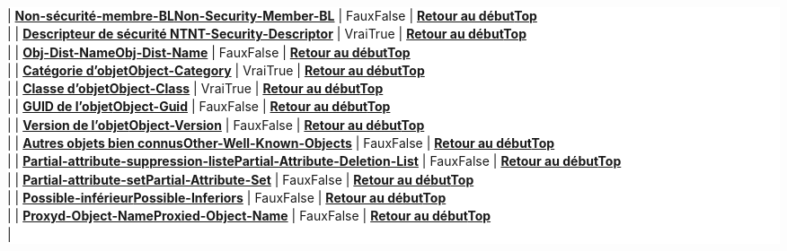 | [<span data-ttu-id="71f95-327">**Non-sécurité-membre-BL**</span><span class="sxs-lookup"><span data-stu-id="71f95-327">**Non-Security-Member-BL**</span></span>](a-nonsecuritymemberbl.md)                   | <span data-ttu-id="71f95-328">Faux</span><span class="sxs-lookup"><span data-stu-id="71f95-328">False</span></span>     | [<span data-ttu-id="71f95-329">**Retour au début**</span><span class="sxs-lookup"><span data-stu-id="71f95-329">**Top**</span></span>](c-top.md)<br/> |
| [<span data-ttu-id="71f95-330">**Descripteur de sécurité NT**</span><span class="sxs-lookup"><span data-stu-id="71f95-330">**NT-Security-Descriptor**</span></span>](a-ntsecuritydescriptor.md)                  | <span data-ttu-id="71f95-331">Vrai</span><span class="sxs-lookup"><span data-stu-id="71f95-331">True</span></span>      | [<span data-ttu-id="71f95-332">**Retour au début**</span><span class="sxs-lookup"><span data-stu-id="71f95-332">**Top**</span></span>](c-top.md)<br/> |
| [<span data-ttu-id="71f95-333">**Obj-Dist-Name**</span><span class="sxs-lookup"><span data-stu-id="71f95-333">**Obj-Dist-Name**</span></span>](a-distinguishedname.md)                              | <span data-ttu-id="71f95-334">Faux</span><span class="sxs-lookup"><span data-stu-id="71f95-334">False</span></span>     | [<span data-ttu-id="71f95-335">**Retour au début**</span><span class="sxs-lookup"><span data-stu-id="71f95-335">**Top**</span></span>](c-top.md)<br/> |
| [<span data-ttu-id="71f95-336">**Catégorie d’objet**</span><span class="sxs-lookup"><span data-stu-id="71f95-336">**Object-Category**</span></span>](a-objectcategory.md)                               | <span data-ttu-id="71f95-337">Vrai</span><span class="sxs-lookup"><span data-stu-id="71f95-337">True</span></span>      | [<span data-ttu-id="71f95-338">**Retour au début**</span><span class="sxs-lookup"><span data-stu-id="71f95-338">**Top**</span></span>](c-top.md)<br/> |
| [<span data-ttu-id="71f95-339">**Classe d’objet**</span><span class="sxs-lookup"><span data-stu-id="71f95-339">**Object-Class**</span></span>](a-objectclass.md)                                     | <span data-ttu-id="71f95-340">Vrai</span><span class="sxs-lookup"><span data-stu-id="71f95-340">True</span></span>      | [<span data-ttu-id="71f95-341">**Retour au début**</span><span class="sxs-lookup"><span data-stu-id="71f95-341">**Top**</span></span>](c-top.md)<br/> |
| [<span data-ttu-id="71f95-342">**GUID de l’objet**</span><span class="sxs-lookup"><span data-stu-id="71f95-342">**Object-Guid**</span></span>](a-objectguid.md)                                       | <span data-ttu-id="71f95-343">Faux</span><span class="sxs-lookup"><span data-stu-id="71f95-343">False</span></span>     | [<span data-ttu-id="71f95-344">**Retour au début**</span><span class="sxs-lookup"><span data-stu-id="71f95-344">**Top**</span></span>](c-top.md)<br/> |
| [<span data-ttu-id="71f95-345">**Version de l’objet**</span><span class="sxs-lookup"><span data-stu-id="71f95-345">**Object-Version**</span></span>](a-objectversion.md)                                 | <span data-ttu-id="71f95-346">Faux</span><span class="sxs-lookup"><span data-stu-id="71f95-346">False</span></span>     | [<span data-ttu-id="71f95-347">**Retour au début**</span><span class="sxs-lookup"><span data-stu-id="71f95-347">**Top**</span></span>](c-top.md)<br/> |
| [<span data-ttu-id="71f95-348">**Autres objets bien connus**</span><span class="sxs-lookup"><span data-stu-id="71f95-348">**Other-Well-Known-Objects**</span></span>](a-otherwellknownobjects.md)               | <span data-ttu-id="71f95-349">Faux</span><span class="sxs-lookup"><span data-stu-id="71f95-349">False</span></span>     | [<span data-ttu-id="71f95-350">**Retour au début**</span><span class="sxs-lookup"><span data-stu-id="71f95-350">**Top**</span></span>](c-top.md)<br/> |
| [<span data-ttu-id="71f95-351">**Partial-attribute-suppression-liste**</span><span class="sxs-lookup"><span data-stu-id="71f95-351">**Partial-Attribute-Deletion-List**</span></span>](a-partialattributedeletionlist.md) | <span data-ttu-id="71f95-352">Faux</span><span class="sxs-lookup"><span data-stu-id="71f95-352">False</span></span>     | [<span data-ttu-id="71f95-353">**Retour au début**</span><span class="sxs-lookup"><span data-stu-id="71f95-353">**Top**</span></span>](c-top.md)<br/> |
| [<span data-ttu-id="71f95-354">**Partial-attribute-set**</span><span class="sxs-lookup"><span data-stu-id="71f95-354">**Partial-Attribute-Set**</span></span>](a-partialattributeset.md)                    | <span data-ttu-id="71f95-355">Faux</span><span class="sxs-lookup"><span data-stu-id="71f95-355">False</span></span>     | [<span data-ttu-id="71f95-356">**Retour au début**</span><span class="sxs-lookup"><span data-stu-id="71f95-356">**Top**</span></span>](c-top.md)<br/> |
| [<span data-ttu-id="71f95-357">**Possible-inférieur**</span><span class="sxs-lookup"><span data-stu-id="71f95-357">**Possible-Inferiors**</span></span>](a-possibleinferiors.md)                         | <span data-ttu-id="71f95-358">Faux</span><span class="sxs-lookup"><span data-stu-id="71f95-358">False</span></span>     | [<span data-ttu-id="71f95-359">**Retour au début**</span><span class="sxs-lookup"><span data-stu-id="71f95-359">**Top**</span></span>](c-top.md)<br/> |
| [<span data-ttu-id="71f95-360">**Proxyd-Object-Name**</span><span class="sxs-lookup"><span data-stu-id="71f95-360">**Proxied-Object-Name**</span></span>](a-proxiedobjectname.md)                        | <span data-ttu-id="71f95-361">Faux</span><span class="sxs-lookup"><span data-stu-id="71f95-361">False</span></span>     | [<span data-ttu-id="71f95-362">**Retour au début**</span><span class="sxs-lookup"><span data-stu-id="71f95-362">**Top**</span></span>](c-top.md)<br/> |